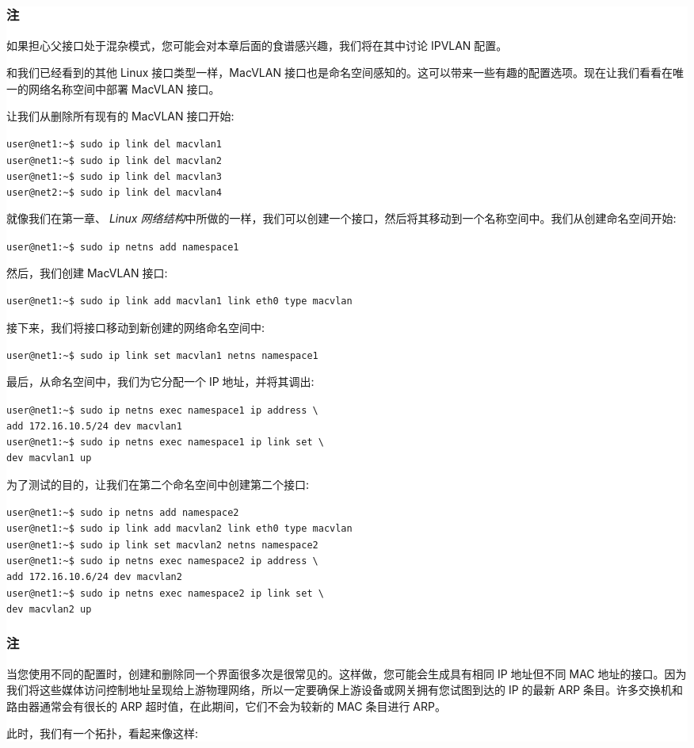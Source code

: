 ### 注

如果担心父接口处于混杂模式，您可能会对本章后面的食谱感兴趣，我们将在其中讨论 IPVLAN 配置。

和我们已经看到的其他 Linux 接口类型一样，MacVLAN 接口也是命名空间感知的。这可以带来一些有趣的配置选项。现在让我们看看在唯一的网络名称空间中部署 MacVLAN 接口。

让我们从删除所有现有的 MacVLAN 接口开始:

```
user@net1:~$ sudo ip link del macvlan1
user@net1:~$ sudo ip link del macvlan2
user@net1:~$ sudo ip link del macvlan3
user@net2:~$ sudo ip link del macvlan4
```

就像我们在第一章、 *Linux 网络结构*中所做的一样，我们可以创建一个接口，然后将其移动到一个名称空间中。我们从创建命名空间开始:

```
user@net1:~$ sudo ip netns add namespace1
```

然后，我们创建 MacVLAN 接口:

```
user@net1:~$ sudo ip link add macvlan1 link eth0 type macvlan
```

接下来，我们将接口移动到新创建的网络命名空间中:

```
user@net1:~$ sudo ip link set macvlan1 netns namespace1
```

最后，从命名空间中，我们为它分配一个 IP 地址，并将其调出:

```
user@net1:~$ sudo ip netns exec namespace1 ip address \
add 172.16.10.5/24 dev macvlan1
user@net1:~$ sudo ip netns exec namespace1 ip link set \
dev macvlan1 up
```

为了测试的目的，让我们在第二个命名空间中创建第二个接口:

```
user@net1:~$ sudo ip netns add namespace2
user@net1:~$ sudo ip link add macvlan2 link eth0 type macvlan
user@net1:~$ sudo ip link set macvlan2 netns namespace2
user@net1:~$ sudo ip netns exec namespace2 ip address \
add 172.16.10.6/24 dev macvlan2
user@net1:~$ sudo ip netns exec namespace2 ip link set \
dev macvlan2 up
```

### 注

当您使用不同的配置时，创建和删除同一个界面很多次是很常见的。这样做，您可能会生成具有相同 IP 地址但不同 MAC 地址的接口。因为我们将这些媒体访问控制地址呈现给上游物理网络，所以一定要确保上游设备或网关拥有您试图到达的 IP 的最新 ARP 条目。许多交换机和路由器通常会有很长的 ARP 超时值，在此期间，它们不会为较新的 MAC 条目进行 ARP。

此时，我们有一个拓扑，看起来像这样:
